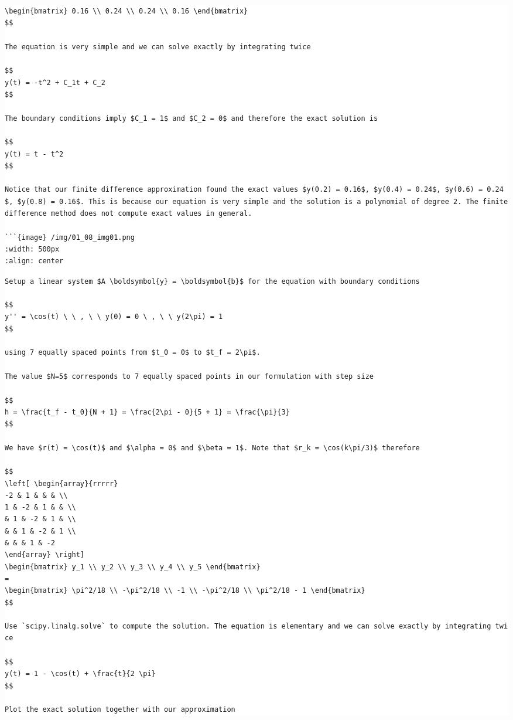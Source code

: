 ```{div} example
\begin{bmatrix} 0.16 \\ 0.24 \\ 0.24 \\ 0.16 \end{bmatrix}
$$

The equation is very simple and we can solve exactly by integrating twice

$$
y(t) = -t^2 + C_1t + C_2
$$

The boundary conditions imply $C_1 = 1$ and $C_2 = 0$ and therefore the exact solution is

$$
y(t) = t - t^2
$$

Notice that our finite difference approximation found the exact values $y(0.2) = 0.16$, $y(0.4) = 0.24$, $y(0.6) = 0.24$, $y(0.8) = 0.16$. This is because our equation is very simple and the solution is a polynomial of degree 2. The finite difference method does not compute exact values in general.

```{image} /img/01_08_img01.png
:width: 500px
:align: center

```

```{div} example
Setup a linear system $A \boldsymbol{y} = \boldsymbol{b}$ for the equation with boundary conditions

$$
y'' = \cos(t) \ \ , \ \ y(0) = 0 \ , \ \ y(2\pi) = 1
$$

using 7 equally spaced points from $t_0 = 0$ to $t_f = 2\pi$.

The value $N=5$ corresponds to 7 equally spaced points in our formulation with step size

$$
h = \frac{t_f - t_0}{N + 1} = \frac{2\pi - 0}{5 + 1} = \frac{\pi}{3}
$$

We have $r(t) = \cos(t)$ and $\alpha = 0$ and $\beta = 1$. Note that $r_k = \cos(k\pi/3)$ therefore

$$
\left[ \begin{array}{rrrrr}
-2 & 1 & & & \\
1 & -2 & 1 & & \\
& 1 & -2 & 1 & \\
& & 1 & -2 & 1 \\
& & & 1 & -2
\end{array} \right]
\begin{bmatrix} y_1 \\ y_2 \\ y_3 \\ y_4 \\ y_5 \end{bmatrix}
=
\begin{bmatrix} \pi^2/18 \\ -\pi^2/18 \\ -1 \\ -\pi^2/18 \\ \pi^2/18 - 1 \end{bmatrix}
$$

Use `scipy.linalg.solve` to compute the solution. The equation is elementary and we can solve exactly by integrating twice

$$
y(t) = 1 - \cos(t) + \frac{t}{2 \pi}
$$

Plot the exact solution together with our approximation

```